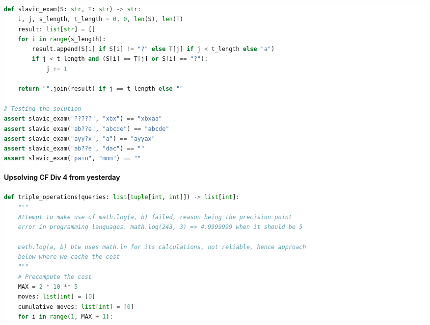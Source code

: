 </div>

<div id="cb7a6df0" class="cell code" execution_count="26"
execution="{&quot;iopub.execute_input&quot;:&quot;2024-08-15T01:23:22.544336Z&quot;,&quot;iopub.status.busy&quot;:&quot;2024-08-15T01:23:22.543959Z&quot;,&quot;iopub.status.idle&quot;:&quot;2024-08-15T01:23:22.548379Z&quot;,&quot;shell.execute_reply&quot;:&quot;2024-08-15T01:23:22.547903Z&quot;}"
lines_to_next_cell="1"
papermill="{&quot;duration&quot;:1.5898e-2,&quot;end_time&quot;:&quot;2024-08-15T01:23:22.549538&quot;,&quot;exception&quot;:false,&quot;start_time&quot;:&quot;2024-08-15T01:23:22.533640&quot;,&quot;status&quot;:&quot;completed&quot;}"
tags="[]">

``` python
def slavic_exam(S: str, T: str) -> str:
    i, j, s_length, t_length = 0, 0, len(S), len(T)
    result: list[str] = []
    for i in range(s_length):
        result.append(S[i] if S[i] != "?" else T[j] if j < t_length else "a")
        if j < t_length and (S[i] == T[j] or S[i] == "?"):
            j += 1

    return "".join(result) if j == t_length else ""

# Testing the solution
assert slavic_exam("?????", "xbx") == "xbxaa"
assert slavic_exam("ab??e", "abcde") == "abcde"
assert slavic_exam("ayy?x", "a") == "ayyax"
assert slavic_exam("ab??e", "dac") == ""
assert slavic_exam("paiu", "mom") == ""
```

</div>

<div id="aaa7050f" class="cell markdown"
papermill="{&quot;duration&quot;:9.481e-3,&quot;end_time&quot;:&quot;2024-08-15T01:23:22.568528&quot;,&quot;exception&quot;:false,&quot;start_time&quot;:&quot;2024-08-15T01:23:22.559047&quot;,&quot;status&quot;:&quot;completed&quot;}"
tags="[]">

#### Upsolving CF Div 4 from yesterday

</div>

<div id="a6f15aa5" class="cell code" execution_count="27"
execution="{&quot;iopub.execute_input&quot;:&quot;2024-08-15T01:23:22.607865Z&quot;,&quot;iopub.status.busy&quot;:&quot;2024-08-15T01:23:22.607359Z&quot;,&quot;iopub.status.idle&quot;:&quot;2024-08-15T01:23:22.642551Z&quot;,&quot;shell.execute_reply&quot;:&quot;2024-08-15T01:23:22.642082Z&quot;}"
lines_to_next_cell="1"
papermill="{&quot;duration&quot;:6.5881e-2,&quot;end_time&quot;:&quot;2024-08-15T01:23:22.643755&quot;,&quot;exception&quot;:false,&quot;start_time&quot;:&quot;2024-08-15T01:23:22.577874&quot;,&quot;status&quot;:&quot;completed&quot;}"
tags="[]">

``` python
def triple_operations(queries: list[tuple[int, int]]) -> list[int]:
    """
    Attempt to make use of math.log(a, b) failed, reason being the precision point
    error in programming languages. math.log(243, 3) => 4.9999999 when it should be 5

    math.log(a, b) btw uses math.ln for its calculations, not reliable, hence approach
    below where we cache the cost
    """
    # Precompute the cost
    MAX = 2 * 10 ** 5
    moves: list[int] = [0]
    cumulative_moves: list[int] = [0]
    for i in range(1, MAX + 1):
```
